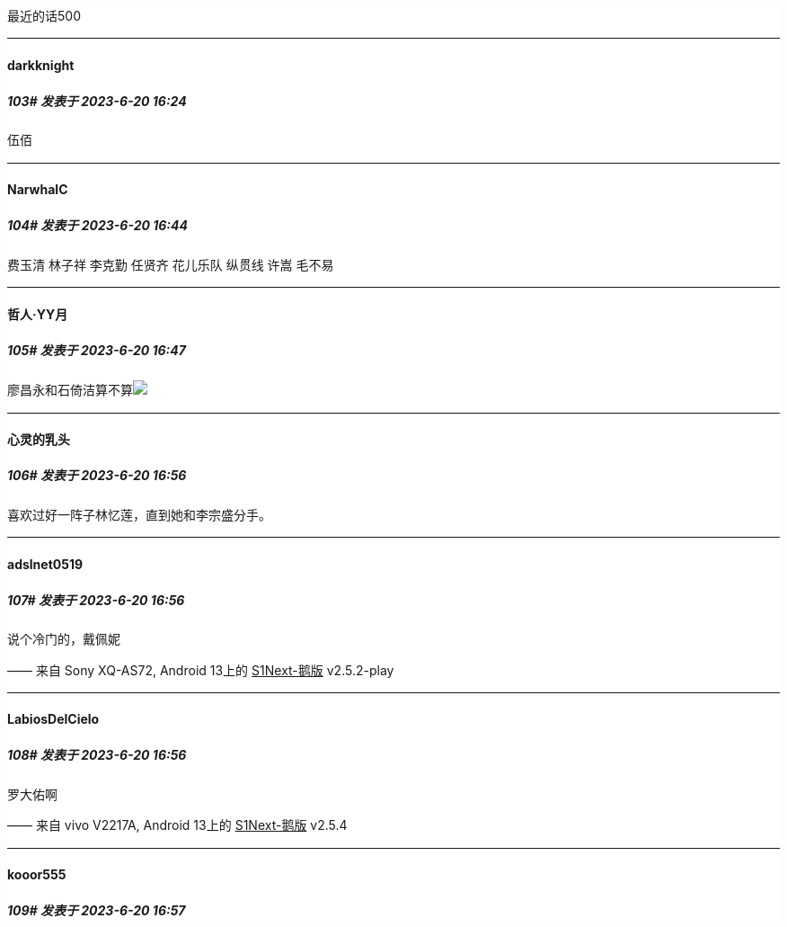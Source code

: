 最近的话500


*****

####  darkknight  
##### 103#       发表于 2023-6-20 16:24

伍佰


*****

####  NarwhalC  
##### 104#       发表于 2023-6-20 16:44

费玉清 林子祥 李克勤 任贤齐 花儿乐队 纵贯线 许嵩 毛不易

*****

####  哲人·YY月  
##### 105#       发表于 2023-6-20 16:47

廖昌永和石倚洁算不算<img src="https://static.saraba1st.com/image/smiley/face2017/067.png" referrerpolicy="no-referrer">


*****

####  心灵的乳头  
##### 106#       发表于 2023-6-20 16:56

喜欢过好一阵子林忆莲，直到她和李宗盛分手。

*****

####  adslnet0519  
##### 107#       发表于 2023-6-20 16:56

说个冷门的，戴佩妮

—— 来自 Sony XQ-AS72, Android 13上的 [S1Next-鹅版](https://github.com/ykrank/S1-Next/releases) v2.5.2-play

*****

####  LabiosDelCielo  
##### 108#       发表于 2023-6-20 16:56

罗大佑啊

—— 来自 vivo V2217A, Android 13上的 [S1Next-鹅版](https://github.com/ykrank/S1-Next/releases) v2.5.4

*****

####  kooor555  
##### 109#       发表于 2023-6-20 16:57
